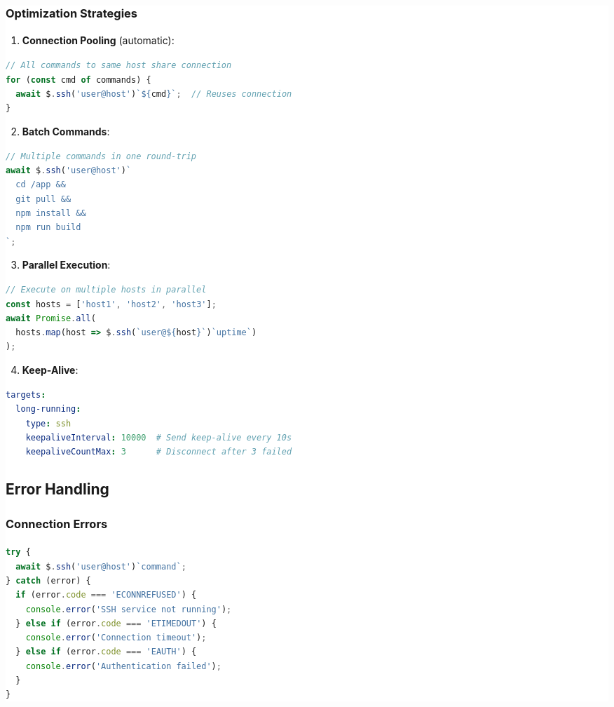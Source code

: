 ### Optimization Strategies

1. **Connection Pooling** (automatic):
```typescript
// All commands to same host share connection
for (const cmd of commands) {
  await $.ssh('user@host')`${cmd}`;  // Reuses connection
}
```

2. **Batch Commands**:
```typescript
// Multiple commands in one round-trip
await $.ssh('user@host')`
  cd /app &&
  git pull &&
  npm install &&
  npm run build
`;
```

3. **Parallel Execution**:
```typescript
// Execute on multiple hosts in parallel
const hosts = ['host1', 'host2', 'host3'];
await Promise.all(
  hosts.map(host => $.ssh(`user@${host}`)`uptime`)
);
```

4. **Keep-Alive**:
```yaml
targets:
  long-running:
    type: ssh
    keepaliveInterval: 10000  # Send keep-alive every 10s
    keepaliveCountMax: 3      # Disconnect after 3 failed
```

## Error Handling

### Connection Errors

```typescript
try {
  await $.ssh('user@host')`command`;
} catch (error) {
  if (error.code === 'ECONNREFUSED') {
    console.error('SSH service not running');
  } else if (error.code === 'ETIMEDOUT') {
    console.error('Connection timeout');
  } else if (error.code === 'EAUTH') {
    console.error('Authentication failed');
  }
}
```
